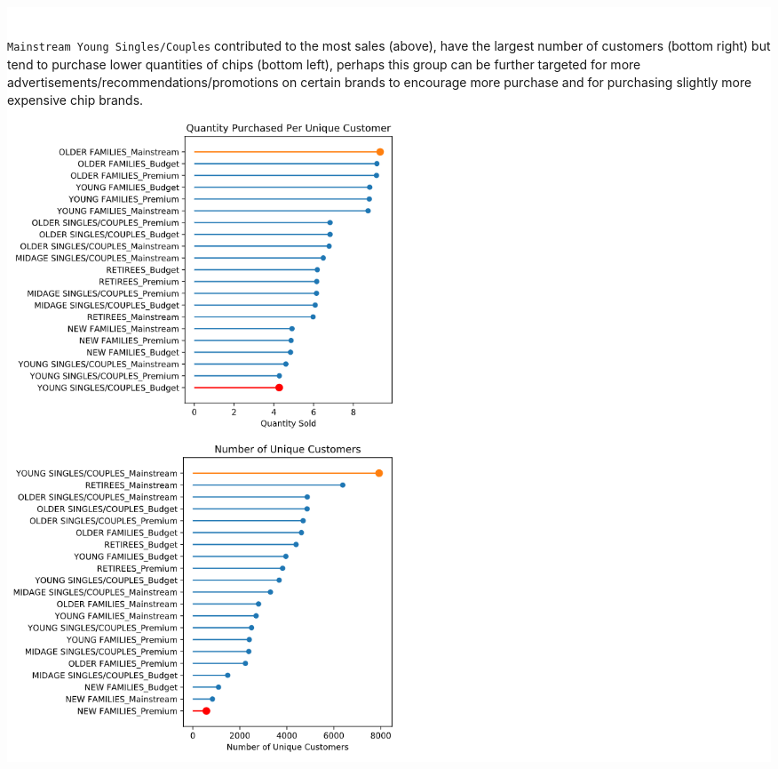 <br>

`Mainstream Young Singles/Couples` contributed to the most sales (above), have the largest number of customers (bottom right) but tend to purchase lower quantities of chips (bottom left), perhaps this group can be further targeted for more advertisements/recommendations/promotions on certain brands to encourage more purchase and for purchasing slightly more expensive chip brands.

<img src = './Pictures/quantity.png' width='440'> <img src = './Pictures/unique_customers.png' width='440'>
